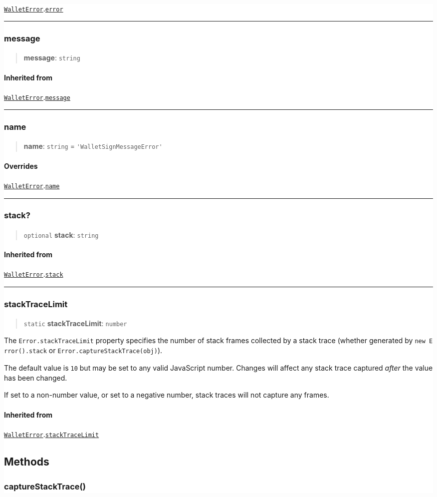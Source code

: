 [`WalletError`](WalletError.md).[`error`](WalletError.md#error)

***

### message

> **message**: `string`

#### Inherited from

[`WalletError`](WalletError.md).[`message`](WalletError.md#message)

***

### name

> **name**: `string` = `'WalletSignMessageError'`

#### Overrides

[`WalletError`](WalletError.md).[`name`](WalletError.md#name)

***

### stack?

> `optional` **stack**: `string`

#### Inherited from

[`WalletError`](WalletError.md).[`stack`](WalletError.md#stack)

***

### stackTraceLimit

> `static` **stackTraceLimit**: `number`

The `Error.stackTraceLimit` property specifies the number of stack frames
collected by a stack trace (whether generated by `new Error().stack` or
`Error.captureStackTrace(obj)`).

The default value is `10` but may be set to any valid JavaScript number. Changes
will affect any stack trace captured _after_ the value has been changed.

If set to a non-number value, or set to a negative number, stack traces will
not capture any frames.

#### Inherited from

[`WalletError`](WalletError.md).[`stackTraceLimit`](WalletError.md#stacktracelimit)

## Methods

### captureStackTrace()
